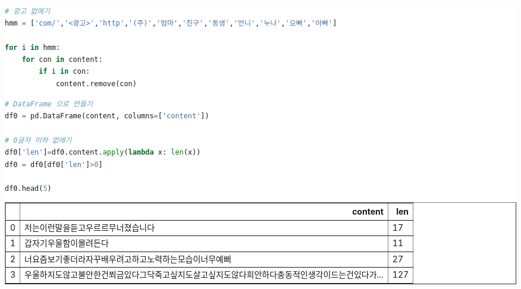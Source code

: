
```python
# 광고 없애기
hmm = ['com/','<광고>','http','(주)','엄마','친구','동생','언니','누나','오빠','아빠']

for i in hmm:
    for con in content:
        if i in con:
            content.remove(con)
```


```python
# DataFrame 으로 만들기
df0 = pd.DataFrame(content, columns=['content'])

# 0글자 이하 없애기
df0['len']=df0.content.apply(lambda x: len(x))
df0 = df0[df0['len']>0]

df0.head(5)
```




<div>
<style scoped>
    .dataframe tbody tr th:only-of-type {
        vertical-align: middle;
    }

    .dataframe tbody tr th {
        vertical-align: top;
    }

    .dataframe thead th {
        text-align: right;
    }
</style>
<table border="1" class="dataframe">
  <thead>
    <tr style="text-align: right;">
      <th></th>
      <th>content</th>
      <th>len</th>
    </tr>
  </thead>
  <tbody>
    <tr>
      <td>0</td>
      <td>저는이런말을듣고우르르무너졌습니다</td>
      <td>17</td>
    </tr>
    <tr>
      <td>1</td>
      <td>갑자기우울함이몰려든다</td>
      <td>11</td>
    </tr>
    <tr>
      <td>2</td>
      <td>너요즘보기좋더라자꾸배우려고하고노력하는모습이너무예뻐</td>
      <td>27</td>
    </tr>
    <tr>
      <td>3</td>
      <td>우울하지도않고불안한건쬐금있다그닥죽고싶지도살고싶지도않다희안하다충동적인생각이드는건있다가...</td>
      <td>127</td>